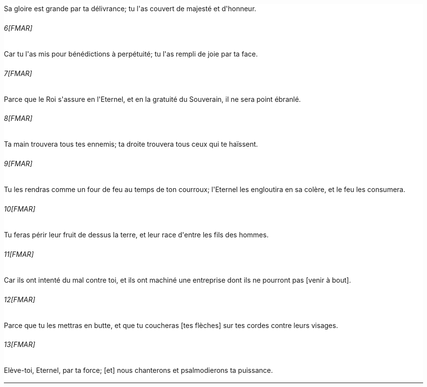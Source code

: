 Sa gloire est grande par ta délivrance; tu l'as couvert de majesté et d'honneur.
###### 6[FMAR]
Car tu l'as mis pour bénédictions à perpétuité; tu l'as rempli de joie par ta face.
###### 7[FMAR]
Parce que le Roi s'assure en l'Eternel, et en la gratuité du Souverain, il ne sera point ébranlé.
###### 8[FMAR]
Ta main trouvera tous tes ennemis; ta droite trouvera tous ceux qui te haïssent.
###### 9[FMAR]
Tu les rendras comme un four de feu au temps de ton courroux; l'Eternel les engloutira en sa colère, et le feu les consumera.
###### 10[FMAR]
Tu feras périr leur fruit de dessus la terre, et leur race d'entre les fils des hommes.
###### 11[FMAR]
Car ils ont intenté du mal contre toi, et ils ont machiné une entreprise dont ils ne pourront pas [venir à bout].
###### 12[FMAR]
Parce que tu les mettras en butte, et que tu coucheras [tes flèches] sur tes cordes contre leurs visages.
###### 13[FMAR]
Elève-toi, Eternel, par ta force; [et] nous chanterons et psalmodierons ta puissance.

---
